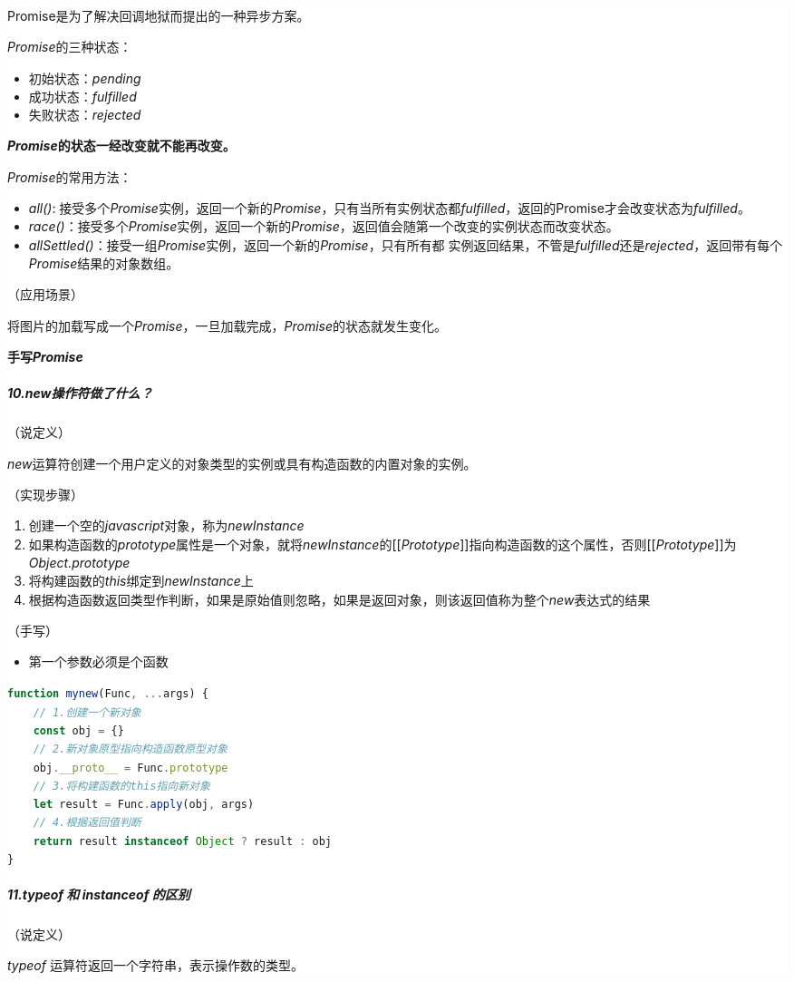Promise是为了解决回调地狱而提出的一种异步方案。

*Promise*的三种状态：

- 初始状态：*pending*
- 成功状态：*fulfilled*
- 失败状态：*rejected*

***Promise*的状态一经改变就不能再改变。**

*Promise*的常用方法：

- *all()*: 接受多个*Promise*实例，返回一个新的*Promise*，只有当所有实例状态都*fulfilled*，返回的Promise才会改变状态为*fulfilled*。
- *race()*：接受多个*Promise*实例，返回一个新的*Promise*，返回值会随第一个改变的实例状态而改变状态。
- *allSettled()*：接受一组*Promise*实例，返回一个新的*Promise*，只有所有都 实例返回结果，不管是*fulfilled*还是*rejected*，返回带有每个*Promise*结果的对象数组。

（应用场景）

将图片的加载写成一个*Promise*，一旦加载完成，*Promise*的状态就发生变化。

**手写*Promise***

##### 10.new操作符做了什么？

（说定义）

*new*运算符创建一个用户定义的对象类型的实例或具有构造函数的内置对象的实例。

（实现步骤）

1. 创建一个空的*javascript*对象，称为*newInstance*
2. 如果构造函数的*prototype*属性是一个对象，就将*newInstance*的[[*Prototype*]]指向构造函数的这个属性，否则[[*Prototype*]]为*Object.prototype*
3. 将构建函数的*this*绑定到*newInstance*上
4. 根据构造函数返回类型作判断，如果是原始值则忽略，如果是返回对象，则该返回值称为整个*new*表达式的结果

（手写）

- 第一个参数必须是个函数

```js
function mynew(Func, ...args) {
    // 1.创建一个新对象
    const obj = {}
    // 2.新对象原型指向构造函数原型对象
    obj.__proto__ = Func.prototype
    // 3.将构建函数的this指向新对象
    let result = Func.apply(obj, args)
    // 4.根据返回值判断
    return result instanceof Object ? result : obj
}
```

##### 11.typeof 和 instanceof 的区别

（说定义）

*typeof* 运算符返回一个字符串，表示操作数的类型。
